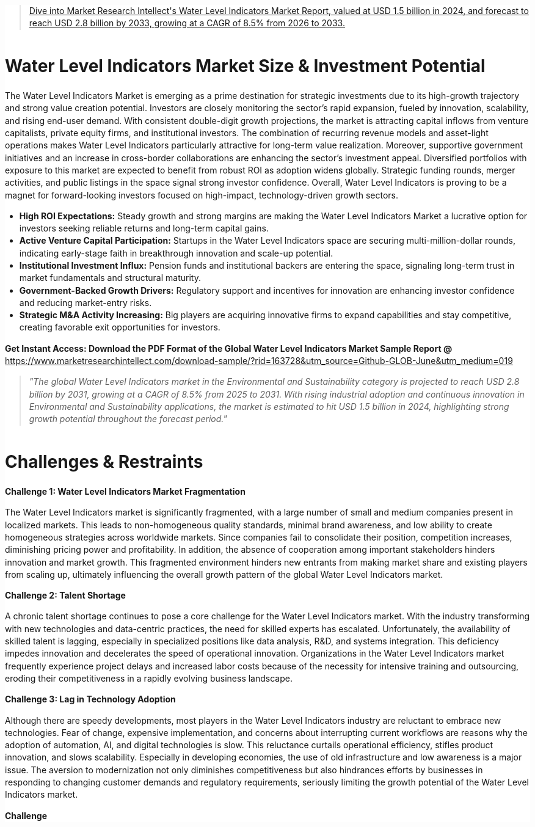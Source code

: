 <blockquote class="w-auto"><p><a href="https://www.marketresearchintellect.com/download-sample/?rid=163728&amp;utm_source=Github-GLOB-June&amp;utm_medium=019">Dive into Market Research Intellect's Water Level Indicators Market Report, valued at USD 1.5 billion in 2024, and forecast to reach USD 2.8 billion by 2033, growing at a CAGR of 8.5% from 2026 to 2033.</a></p></blockquote><p><h1>Water Level Indicators Market Size & Investment Potential</h1><p>The Water Level Indicators Market is emerging as a prime destination for strategic investments due to its high-growth trajectory and strong value creation potential. Investors are closely monitoring the sector’s rapid expansion, fueled by innovation, scalability, and rising end-user demand. With consistent double-digit growth projections, the market is attracting capital inflows from venture capitalists, private equity firms, and institutional investors. The combination of recurring revenue models and asset-light operations makes Water Level Indicators particularly attractive for long-term value realization. Moreover, supportive government initiatives and an increase in cross-border collaborations are enhancing the sector’s investment appeal. Diversified portfolios with exposure to this market are expected to benefit from robust ROI as adoption widens globally. Strategic funding rounds, merger activities, and public listings in the space signal strong investor confidence. Overall, Water Level Indicators is proving to be a magnet for forward-looking investors focused on high-impact, technology-driven growth sectors.</p><ul><li><strong>High ROI Expectations:</strong> Steady growth and strong margins are making the Water Level Indicators Market a lucrative option for investors seeking reliable returns and long-term capital gains.</li><li><strong>Active Venture Capital Participation:</strong> Startups in the Water Level Indicators space are securing multi-million-dollar rounds, indicating early-stage faith in breakthrough innovation and scale-up potential.</li><li><strong>Institutional Investment Influx:</strong> Pension funds and institutional backers are entering the space, signaling long-term trust in market fundamentals and structural maturity.</li><li><strong>Government-Backed Growth Drivers:</strong> Regulatory support and incentives for innovation are enhancing investor confidence and reducing market-entry risks.</li><li><strong>Strategic M&A Activity Increasing:</strong> Big players are acquiring innovative firms to expand capabilities and stay competitive, creating favorable exit opportunities for investors.</li></ul></p><p><strong>Get Instant Access: Download the PDF Format of the Global Water Level Indicators Market Sample Report @ </strong><a href="https://www.marketresearchintellect.com/download-sample/?rid=163728&amp;utm_source=Github-GLOB-June&amp;utm_medium=019">https://www.marketresearchintellect.com/download-sample/?rid=163728&amp;utm_source=Github-GLOB-June&amp;utm_medium=019</a></p><blockquote><p><em>"The global Water Level Indicators market in the Environmental and Sustainability category is projected to reach USD 2.8 billion by 2031, growing at a CAGR of 8.5% from 2025 to 2031. With rising industrial adoption and continuous innovation in Environmental and Sustainability applications, the market is estimated to hit USD 1.5 billion in 2024, highlighting strong growth potential throughout the forecast period."</em></p></blockquote><h1>Challenges &amp; Restraints</h1><p><strong>Challenge 1: Water Level Indicators Market Fragmentation</strong></p><p>The Water Level Indicators market is significantly fragmented, with a large number of small and medium companies present in localized markets. This leads to non-homogeneous quality standards, minimal brand awareness, and low ability to create homogeneous strategies across worldwide markets. Since companies fail to consolidate their position, competition increases, diminishing pricing power and profitability. In addition, the absence of cooperation among important stakeholders hinders innovation and market growth. This fragmented environment hinders new entrants from making market share and existing players from scaling up, ultimately influencing the overall growth pattern of the global Water Level Indicators market.</p><p><strong>Challenge 2: Talent Shortage</strong></p><p>A chronic talent shortage continues to pose a core challenge for the Water Level Indicators market. With the industry transforming with new technologies and data-centric practices, the need for skilled experts has escalated. Unfortunately, the availability of skilled talent is lagging, especially in specialized positions like data analysis, R&amp;D, and systems integration. This deficiency impedes innovation and decelerates the speed of operational innovation. Organizations in the Water Level Indicators market frequently experience project delays and increased labor costs because of the necessity for intensive training and outsourcing, eroding their competitiveness in a rapidly evolving business landscape.</p><p><strong>Challenge 3: Lag in Technology Adoption</strong></p><p>Although there are speedy developments, most players in the Water Level Indicators industry are reluctant to embrace new technologies. Fear of change, expensive implementation, and concerns about interrupting current workflows are reasons why the adoption of automation, AI, and digital technologies is slow. This reluctance curtails operational efficiency, stifles product innovation, and slows scalability. Especially in developing economies, the use of old infrastructure and low awareness is a major issue. The aversion to modernization not only diminishes competitiveness but also hindrances efforts by businesses in responding to changing customer demands and regulatory requirements, seriously limiting the growth potential of the Water Level Indicators market.</p><p><strong>Challenge